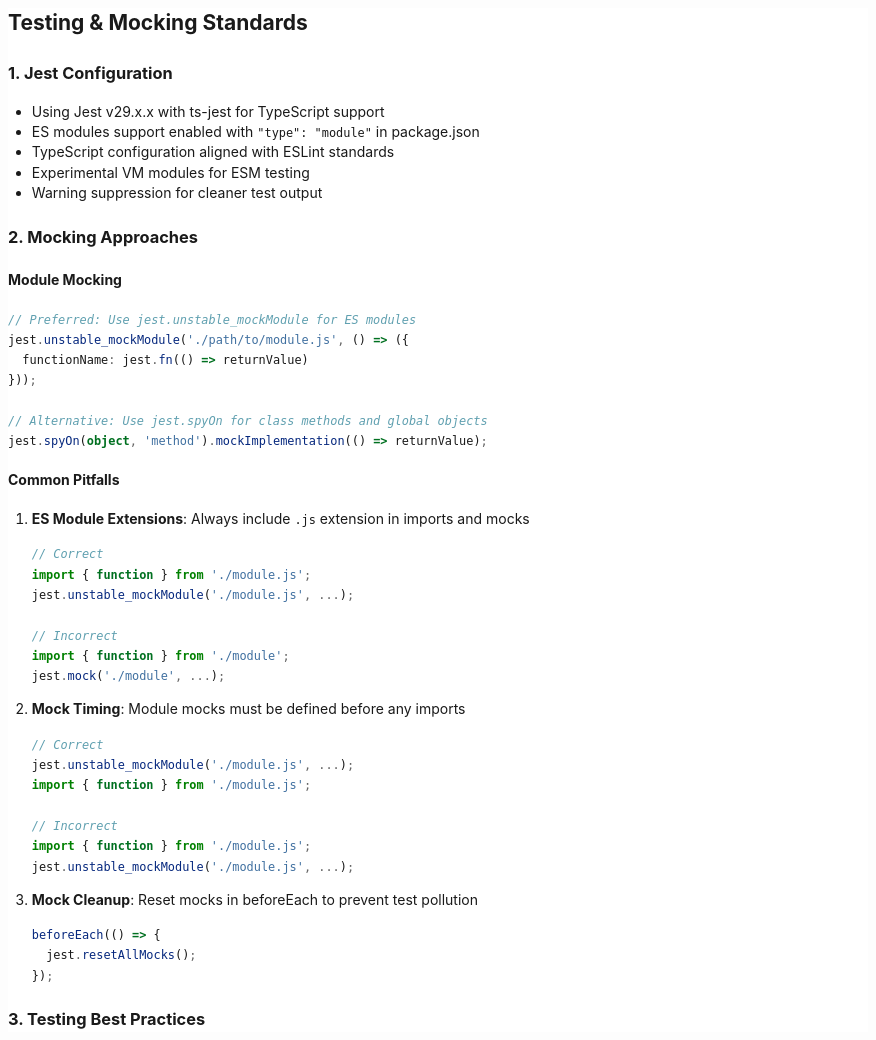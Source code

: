 ## Testing & Mocking Standards

### 1. Jest Configuration
- Using Jest v29.x.x with ts-jest for TypeScript support
- ES modules support enabled with `"type": "module"` in package.json
- TypeScript configuration aligned with ESLint standards
- Experimental VM modules for ESM testing
- Warning suppression for cleaner test output

### 2. Mocking Approaches

#### Module Mocking
```typescript
// Preferred: Use jest.unstable_mockModule for ES modules
jest.unstable_mockModule('./path/to/module.js', () => ({
  functionName: jest.fn(() => returnValue)
}));

// Alternative: Use jest.spyOn for class methods and global objects
jest.spyOn(object, 'method').mockImplementation(() => returnValue);
```

#### Common Pitfalls
1. **ES Module Extensions**: Always include `.js` extension in imports and mocks
   ```typescript
   // Correct
   import { function } from './module.js';
   jest.unstable_mockModule('./module.js', ...);

   // Incorrect
   import { function } from './module';
   jest.mock('./module', ...);
   ```

2. **Mock Timing**: Module mocks must be defined before any imports
   ```typescript
   // Correct
   jest.unstable_mockModule('./module.js', ...);
   import { function } from './module.js';

   // Incorrect
   import { function } from './module.js';
   jest.unstable_mockModule('./module.js', ...);
   ```

3. **Mock Cleanup**: Reset mocks in beforeEach to prevent test pollution
   ```typescript
   beforeEach(() => {
     jest.resetAllMocks();
   });
   ```

### 3. Testing Best Practices
